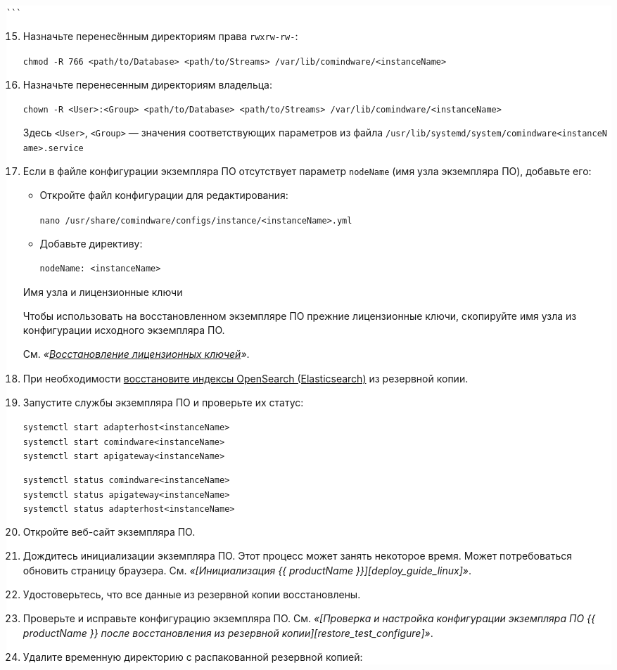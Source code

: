     ```
15. Назначьте перенесённым директориям права `rwxrw-rw-`:

    ```
    chmod -R 766 <path/to/Database> <path/to/Streams> /var/lib/comindware/<instanceName>

    ```
16. Назначьте перенесенным директориям владельца:

    ```
    chown -R <User>:<Group> <path/to/Database> <path/to/Streams> /var/lib/comindware/<instanceName>

    ```

    Здесь `<User>`, `<Group>` — значения соответствующих параметров из файла `/usr/lib/systemd/system/comindware<instanceName>.service`
17. Если в файле конфигурации экземпляра ПО отсутствует параметр `nodeName` (имя узла экземпляра ПО), добавьте его:

    - Откройте файл конфигурации для редактирования:

      ```
      nano /usr/share/comindware/configs/instance/<instanceName>.yml

      ```
    - Добавьте директиву:

      ```
      nodeName: <instanceName>

      ```

    Имя узла и лицензионные ключи

    Чтобы использовать на восстановленном экземпляре ПО прежние лицензионные ключи, скопируйте имя узла из конфигурации исходного экземпляра ПО.

    См. *«[Восстановление лицензионных ключей](#backup_restore_cdbbz_license_keys)»*.
18. При необходимости [восстановите индексы OpenSearch (Elasticsearch)](#backup_restore_cdbbz_indexes) из резервной копии.
19. Запустите службы экземпляра ПО и проверьте их статус:

    ```
    systemctl start adapterhost<instanceName>
    systemctl start comindware<instanceName>
    systemctl start apigateway<instanceName>

    ```

    ```
    systemctl status comindware<instanceName>
    systemctl status apigateway<instanceName>
    systemctl status adapterhost<instanceName>

    ```
20. Откройте веб-сайт экземпляра ПО.
21. Дождитесь инициализации экземпляра ПО. Этот процесс может занять некоторое время. Может потребоваться обновить страницу браузера. См. *«[Инициализация {{ productName }}][deploy_guide_linux]»*.
22. Удостоверьтесь, что все данные из резервной копии восстановлены.
23. Проверьте и исправьте конфигурацию экземпляра ПО. См. *«[Проверка и настройка конфигурации экземпляра ПО {{ productName }} после восстановления из резервной копии][restore_test_configure]»*.
24. Удалите временную директорию с распакованной резервной копией:
